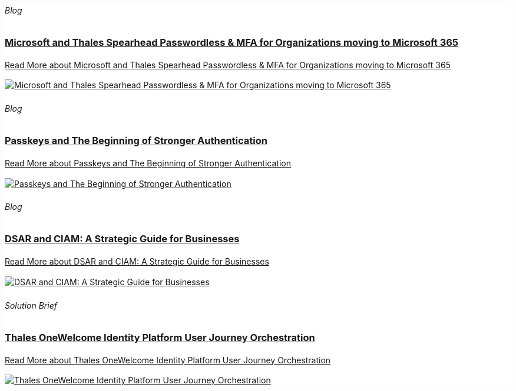###### Blog

### [Microsoft and Thales Spearhead Passwordless & MFA for Organizations moving to Microsoft 365](https://cpl.thalesgroup.com/blog/access-management/passwordless-mfa-Solutions-for-Microsoft-365-Security)

[Read More about Microsoft and Thales Spearhead Passwordless & MFA for Organizations moving to Microsoft 365](https://cpl.thalesgroup.com/blog/access-management/passwordless-mfa-Solutions-for-Microsoft-365-Security)

[![Microsoft and Thales Spearhead Passwordless & MFA for Organizations moving to Microsoft 365](https://cpl.thalesgroup.com/sites/default/files/content/blog/social/Blog-passwordless-mfa-Solutions-for-Microsoft-365-Security-og.jpg)](https://cpl.thalesgroup.com/blog/access-management/passwordless-mfa-Solutions-for-Microsoft-365-Security)

###### Blog

### [Passkeys and The Beginning of Stronger Authentication](https://cpl.thalesgroup.com/blog/access-management/transforming-authentication-landscape-with-passkeys)

[Read More about Passkeys and The Beginning of Stronger Authentication](https://cpl.thalesgroup.com/blog/access-management/transforming-authentication-landscape-with-passkeys)

[![Passkeys and The Beginning of Stronger Authentication](https://cpl.thalesgroup.com/sites/default/files/content/blog/social/Blog-passkeys-Martinez-Feb022024.jpg)](https://cpl.thalesgroup.com/blog/access-management/transforming-authentication-landscape-with-passkeys)

###### Blog

### [DSAR and CIAM: A Strategic Guide for Businesses](https://cpl.thalesgroup.com/blog/access-management/dsar-ciam-guide-strategic-data-management)

[Read More about DSAR and CIAM: A Strategic Guide for Businesses](https://cpl.thalesgroup.com/blog/access-management/dsar-ciam-guide-strategic-data-management)

[![DSAR and CIAM: A Strategic Guide for Businesses](https://cpl.thalesgroup.com/sites/default/files/content/blog/social/blog-dsar-ciam-guide-strategic-data-management-og.jpg)](https://cpl.thalesgroup.com/blog/access-management/dsar-ciam-guide-strategic-data-management)

###### Solution Brief

### [Thales OneWelcome Identity Platform User Journey Orchestration](https://cpl.thalesgroup.com/resources/access-management/onewelcome-identity-platform-user-journey-orchestration-solution-brief)

[Read More about Thales OneWelcome Identity Platform User Journey Orchestration](https://cpl.thalesgroup.com/resources/access-management/onewelcome-identity-platform-user-journey-orchestration-solution-brief)

[![Thales OneWelcome Identity Platform User Journey Orchestration](https://cpl.thalesgroup.com/sites/default/files/content/solution_briefs/field_featured_image/2024-03/onewelcome-user-journey-orchestration-sb-cta.jpg)](https://cpl.thalesgroup.com/resources/access-management/onewelcome-identity-platform-user-journey-orchestration-solution-brief)
